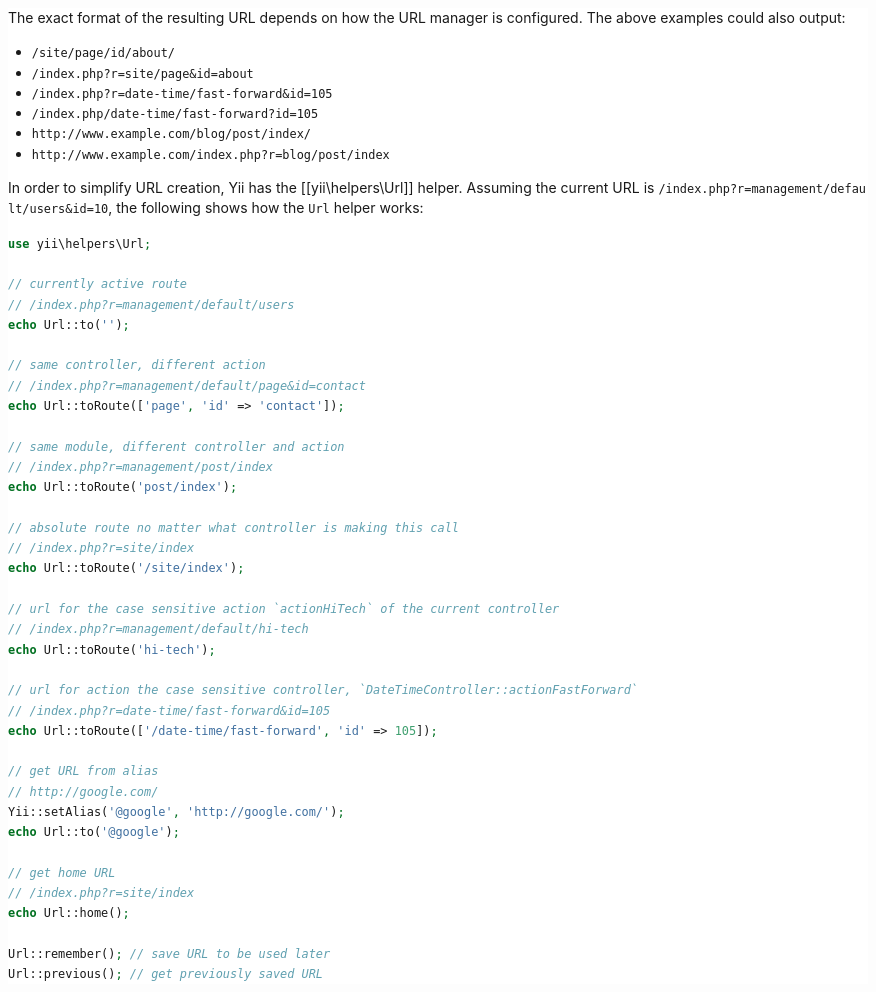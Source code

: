 The exact format of the resulting URL depends on how the URL manager is configured. The above
examples could also output:

* `/site/page/id/about/`
* `/index.php?r=site/page&id=about`
* `/index.php?r=date-time/fast-forward&id=105`
* `/index.php/date-time/fast-forward?id=105`
* `http://www.example.com/blog/post/index/`
* `http://www.example.com/index.php?r=blog/post/index`

In order to simplify URL creation, Yii has the [[yii\helpers\Url]] helper. Assuming the current URL is `/index.php?r=management/default/users&id=10`, the following
shows how the `Url` helper works:

```php
use yii\helpers\Url;

// currently active route
// /index.php?r=management/default/users
echo Url::to('');

// same controller, different action
// /index.php?r=management/default/page&id=contact
echo Url::toRoute(['page', 'id' => 'contact']);

// same module, different controller and action
// /index.php?r=management/post/index
echo Url::toRoute('post/index');

// absolute route no matter what controller is making this call
// /index.php?r=site/index
echo Url::toRoute('/site/index');

// url for the case sensitive action `actionHiTech` of the current controller
// /index.php?r=management/default/hi-tech
echo Url::toRoute('hi-tech');

// url for action the case sensitive controller, `DateTimeController::actionFastForward`
// /index.php?r=date-time/fast-forward&id=105
echo Url::toRoute(['/date-time/fast-forward', 'id' => 105]);

// get URL from alias
// http://google.com/
Yii::setAlias('@google', 'http://google.com/');
echo Url::to('@google');

// get home URL
// /index.php?r=site/index
echo Url::home();

Url::remember(); // save URL to be used later
Url::previous(); // get previously saved URL
```
